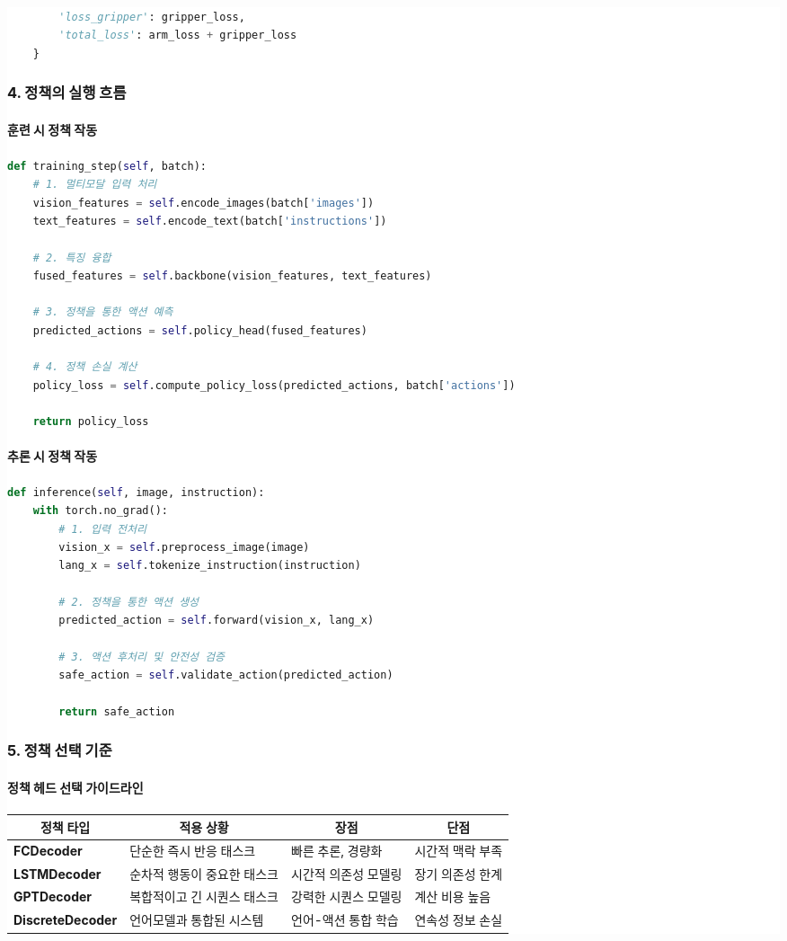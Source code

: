 ```python
        'loss_gripper': gripper_loss,
        'total_loss': arm_loss + gripper_loss
    }
```

### 4. 정책의 실행 흐름

#### 훈련 시 정책 작동
```python
def training_step(self, batch):
    # 1. 멀티모달 입력 처리
    vision_features = self.encode_images(batch['images'])
    text_features = self.encode_text(batch['instructions'])
    
    # 2. 특징 융합
    fused_features = self.backbone(vision_features, text_features)
    
    # 3. 정책을 통한 액션 예측
    predicted_actions = self.policy_head(fused_features)
    
    # 4. 정책 손실 계산
    policy_loss = self.compute_policy_loss(predicted_actions, batch['actions'])
    
    return policy_loss
```

#### 추론 시 정책 작동
```python
def inference(self, image, instruction):
    with torch.no_grad():
        # 1. 입력 전처리
        vision_x = self.preprocess_image(image)
        lang_x = self.tokenize_instruction(instruction)
        
        # 2. 정책을 통한 액션 생성
        predicted_action = self.forward(vision_x, lang_x)
        
        # 3. 액션 후처리 및 안전성 검증
        safe_action = self.validate_action(predicted_action)
        
        return safe_action
```

### 5. 정책 선택 기준

#### 정책 헤드 선택 가이드라인

| 정책 타입 | 적용 상황 | 장점 | 단점 |
|-----------|-----------|------|------|
| **FCDecoder** | 단순한 즉시 반응 태스크 | 빠른 추론, 경량화 | 시간적 맥락 부족 |
| **LSTMDecoder** | 순차적 행동이 중요한 태스크 | 시간적 의존성 모델링 | 장기 의존성 한계 |
| **GPTDecoder** | 복합적이고 긴 시퀀스 태스크 | 강력한 시퀀스 모델링 | 계산 비용 높음 |
| **DiscreteDecoder** | 언어모델과 통합된 시스템 | 언어-액션 통합 학습 | 연속성 정보 손실 |
